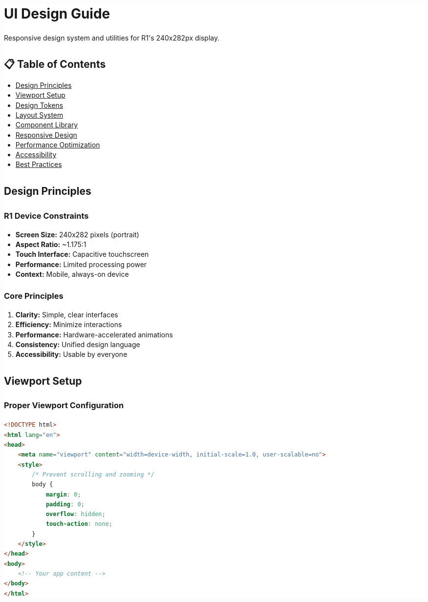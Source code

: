 # UI Design Guide

Responsive design system and utilities for R1's 240x282px display.

## 📋 Table of Contents

- [Design Principles](#design-principles)
- [Viewport Setup](#viewport-setup)
- [Design Tokens](#design-tokens)
- [Layout System](#layout-system)
- [Component Library](#component-library)
- [Responsive Design](#responsive-design)
- [Performance Optimization](#performance-optimization)
- [Accessibility](#accessibility)
- [Best Practices](#best-practices)

## Design Principles

### R1 Device Constraints

- **Screen Size:** 240x282 pixels (portrait)
- **Aspect Ratio:** ~1.175:1
- **Touch Interface:** Capacitive touchscreen
- **Performance:** Limited processing power
- **Context:** Mobile, always-on device

### Core Principles

1. **Clarity:** Simple, clear interfaces
2. **Efficiency:** Minimize interactions
3. **Performance:** Hardware-accelerated animations
4. **Consistency:** Unified design language
5. **Accessibility:** Usable by everyone

## Viewport Setup

### Proper Viewport Configuration

```html
<!DOCTYPE html>
<html lang="en">
<head>
    <meta name="viewport" content="width=device-width, initial-scale=1.0, user-scalable=no">
    <style>
        /* Prevent scrolling and zooming */
        body {
            margin: 0;
            padding: 0;
            overflow: hidden;
            touch-action: none;
        }
    </style>
</head>
<body>
    <!-- Your app content -->
</body>
</html>
```
